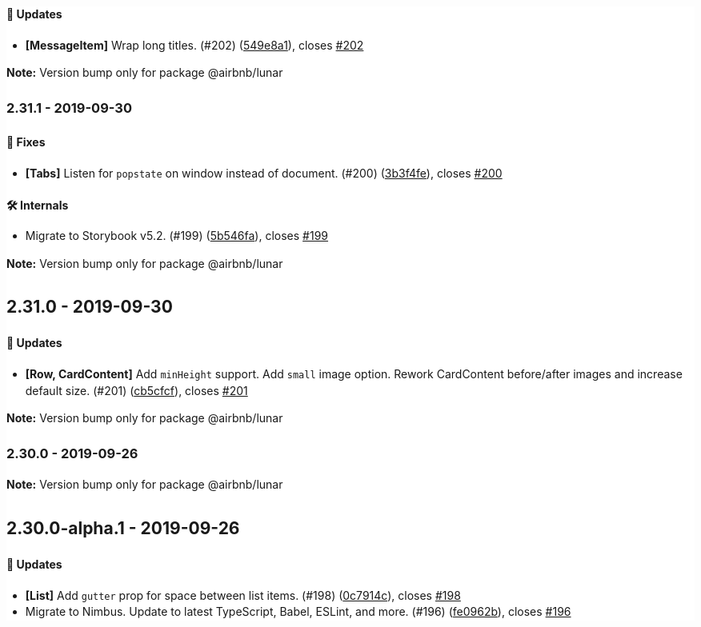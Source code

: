 #### 🚀 Updates

- **[MessageItem]** Wrap long titles. (#202) ([549e8a1](https://github.com/airbnb/lunar/tree/master/packages/core/commit/549e8a1)), closes [#202](https://github.com/airbnb/lunar/tree/master/packages/core/issues/202)

**Note:** Version bump only for package @airbnb/lunar





### 2.31.1 - 2019-09-30

#### 🐞 Fixes

- **[Tabs]** Listen for `popstate` on window instead of document.  (#200) ([3b3f4fe](https://github.com/airbnb/lunar/tree/master/packages/core/commit/3b3f4fe)), closes [#200](https://github.com/airbnb/lunar/tree/master/packages/core/issues/200)

#### 🛠 Internals

- Migrate to Storybook v5.2. (#199) ([5b546fa](https://github.com/airbnb/lunar/tree/master/packages/core/commit/5b546fa)), closes [#199](https://github.com/airbnb/lunar/tree/master/packages/core/issues/199)

**Note:** Version bump only for package @airbnb/lunar





## 2.31.0 - 2019-09-30

#### 🚀 Updates

- **[Row, CardContent]** Add `minHeight` support. Add `small` image option. Rework CardContent before/after images and increase default size. (#201) ([cb5cfcf](https://github.com/airbnb/lunar/tree/master/packages/core/commit/cb5cfcf)), closes [#201](https://github.com/airbnb/lunar/tree/master/packages/core/issues/201)

**Note:** Version bump only for package @airbnb/lunar





### 2.30.0 - 2019-09-26

**Note:** Version bump only for package @airbnb/lunar





## 2.30.0-alpha.1 - 2019-09-26

#### 🚀 Updates

- **[List]** Add `gutter` prop for space between list items. (#198) ([0c7914c](https://github.com/airbnb/lunar/tree/master/packages/core/commit/0c7914c)), closes [#198](https://github.com/airbnb/lunar/tree/master/packages/core/issues/198)
- Migrate to Nimbus. Update to latest TypeScript, Babel, ESLint, and more. (#196) ([fe0962b](https://github.com/airbnb/lunar/tree/master/packages/core/commit/fe0962b)), closes [#196](https://github.com/airbnb/lunar/tree/master/packages/core/issues/196)
